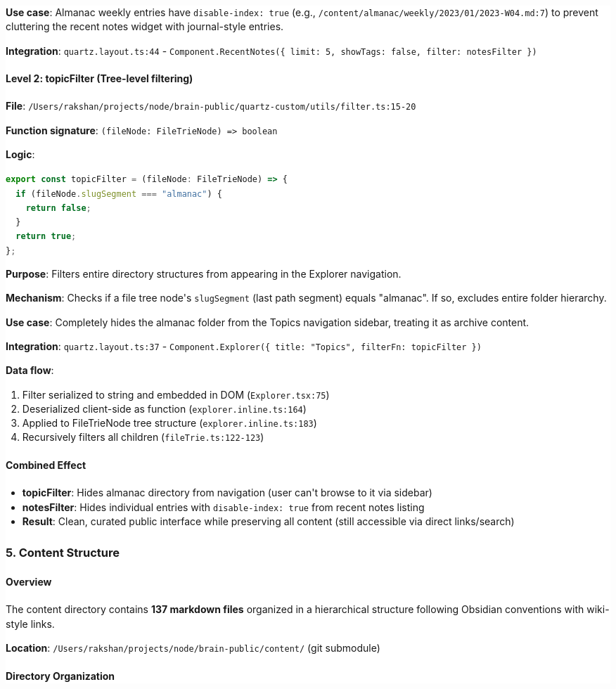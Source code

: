 **Use case**: Almanac weekly entries have `disable-index: true` (e.g., `/content/almanac/weekly/2023/01/2023-W04.md:7`) to prevent cluttering the recent notes widget with journal-style entries.

**Integration**: `quartz.layout.ts:44` - `Component.RecentNotes({ limit: 5, showTags: false, filter: notesFilter })`

#### Level 2: topicFilter (Tree-level filtering)

**File**: `/Users/rakshan/projects/node/brain-public/quartz-custom/utils/filter.ts:15-20`

**Function signature**: `(fileNode: FileTrieNode) => boolean`

**Logic**:
```typescript
export const topicFilter = (fileNode: FileTrieNode) => {
  if (fileNode.slugSegment === "almanac") {
    return false;
  }
  return true;
};
```

**Purpose**: Filters entire directory structures from appearing in the Explorer navigation.

**Mechanism**: Checks if a file tree node's `slugSegment` (last path segment) equals "almanac". If so, excludes entire folder hierarchy.

**Use case**: Completely hides the almanac folder from the Topics navigation sidebar, treating it as archive content.

**Integration**: `quartz.layout.ts:37` - `Component.Explorer({ title: "Topics", filterFn: topicFilter })`

**Data flow**:
1. Filter serialized to string and embedded in DOM (`Explorer.tsx:75`)
2. Deserialized client-side as function (`explorer.inline.ts:164`)
3. Applied to FileTrieNode tree structure (`explorer.inline.ts:183`)
4. Recursively filters all children (`fileTrie.ts:122-123`)

#### Combined Effect

- **topicFilter**: Hides almanac directory from navigation (user can't browse to it via sidebar)
- **notesFilter**: Hides individual entries with `disable-index: true` from recent notes listing
- **Result**: Clean, curated public interface while preserving all content (still accessible via direct links/search)

### 5. Content Structure

#### Overview

The content directory contains **137 markdown files** organized in a hierarchical structure following Obsidian conventions with wiki-style links.

**Location**: `/Users/rakshan/projects/node/brain-public/content/` (git submodule)

#### Directory Organization
